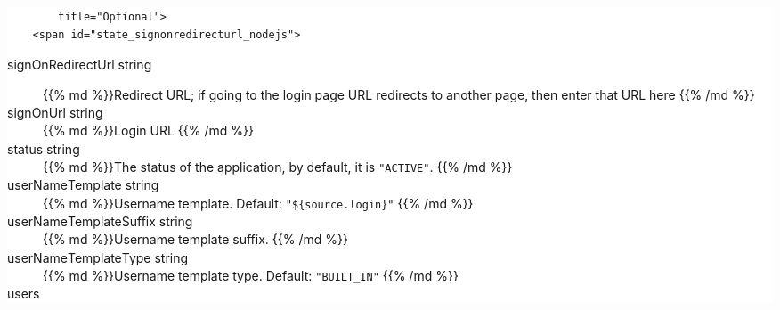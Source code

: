             title="Optional">
        <span id="state_signonredirecturl_nodejs">
<a href="#state_signonredirecturl_nodejs" style="color: inherit; text-decoration: inherit;">sign<wbr>On<wbr>Redirect<wbr>Url</a>
</span>
        <span class="property-indicator"></span>
        <span class="property-type">string</span>
    </dt>
    <dd>{{% md %}}Redirect URL; if going to the login page URL redirects to another page, then enter that URL here
{{% /md %}}</dd><dt class="property-optional"
            title="Optional">
        <span id="state_signonurl_nodejs">
<a href="#state_signonurl_nodejs" style="color: inherit; text-decoration: inherit;">sign<wbr>On<wbr>Url</a>
</span>
        <span class="property-indicator"></span>
        <span class="property-type">string</span>
    </dt>
    <dd>{{% md %}}Login URL
{{% /md %}}</dd><dt class="property-optional"
            title="Optional">
        <span id="state_status_nodejs">
<a href="#state_status_nodejs" style="color: inherit; text-decoration: inherit;">status</a>
</span>
        <span class="property-indicator"></span>
        <span class="property-type">string</span>
    </dt>
    <dd>{{% md %}}The status of the application, by default, it is `"ACTIVE"`.
{{% /md %}}</dd><dt class="property-optional"
            title="Optional">
        <span id="state_usernametemplate_nodejs">
<a href="#state_usernametemplate_nodejs" style="color: inherit; text-decoration: inherit;">user<wbr>Name<wbr>Template</a>
</span>
        <span class="property-indicator"></span>
        <span class="property-type">string</span>
    </dt>
    <dd>{{% md %}}Username template. Default: `"${source.login}"`
{{% /md %}}</dd><dt class="property-optional"
            title="Optional">
        <span id="state_usernametemplatesuffix_nodejs">
<a href="#state_usernametemplatesuffix_nodejs" style="color: inherit; text-decoration: inherit;">user<wbr>Name<wbr>Template<wbr>Suffix</a>
</span>
        <span class="property-indicator"></span>
        <span class="property-type">string</span>
    </dt>
    <dd>{{% md %}}Username template suffix.
{{% /md %}}</dd><dt class="property-optional"
            title="Optional">
        <span id="state_usernametemplatetype_nodejs">
<a href="#state_usernametemplatetype_nodejs" style="color: inherit; text-decoration: inherit;">user<wbr>Name<wbr>Template<wbr>Type</a>
</span>
        <span class="property-indicator"></span>
        <span class="property-type">string</span>
    </dt>
    <dd>{{% md %}}Username template type. Default: `"BUILT_IN"`
{{% /md %}}</dd><dt class="property-optional property-deprecated"
            title="Optional, Deprecated">
        <span id="state_users_nodejs">
<a href="#state_users_nodejs" style="color: inherit; text-decoration: inherit;">users</a>
</span>